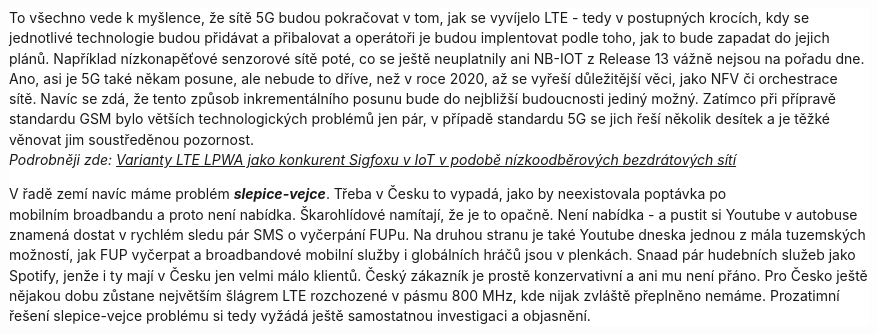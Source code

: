 <p>To všechno vede k myšlence, že sítě 5G budou pokračovat v tom, jak se vyvíjelo LTE - tedy v postupných krocích, kdy se jednotlivé technologie budou přidávat a přibalovat a operátoři je budou implentovat podle toho, jak to bude zapadat do jejich plánů. Například nízkonapěťové senzorové sítě poté, co se ještě neuplatnily ani NB-IOT z Release 13 vážně nejsou na pořadu dne. Ano, asi je 5G také někam posune, ale nebude to dříve, než v roce 2020, až se vyřeší důležitější věci, jako NFV či orchestrace sítě. Navíc se zdá, že tento způsob inkrementálního posunu bude do nejbližší budoucnosti jediný možný. Zatímco při přípravě standardu GSM bylo větších technologických problémů jen pár, v případě standardu 5G se jich řeší několik desítek a je těžké věnovat jim soustředěnou pozornost. <br /><em>Podrobněji zde: <a href="https://www.marigold.cz/item/varianty-lte-lpwa-jako-konkurent-sigfoxu-v-iot-v-podobe-nizkoodberovych-bezdratovych-siti">Varianty LTE LPWA jako konkurent Sigfoxu v IoT v podobě nízkoodběrových bezdrátových sítí</a> </em></p>
<p>V řadě zemí navíc máme problém <em><strong>slepice-vejce</strong></em>. Třeba v Česku to vypadá, jako by neexistovala poptávka po mobilním broadbandu a proto není nabídka. Škarohlídové namítají, že je to opačně. Není nabídka - a pustit si Youtube v autobuse znamená dostat v rychlém sledu pár SMS o vyčerpání FUPu. Na druhou stranu je také Youtube dneska jednou z mála tuzemských možností, jak FUP vyčerpat a broadbandové mobilní služby i globálních hráčů jsou v plenkách. Snaad pár hudebních služeb jako Spotify, jenže i ty mají v Česku jen velmi málo klientů. Český zákazník je prostě konzervativní a ani mu není přáno. Pro Česko ještě nějakou dobu zůstane největším šlágrem LTE rozchozené v pásmu 800 MHz, kde nijak zvláště přeplněno nemáme. Prozatimní řešení slepice-vejce problému si tedy vyžádá ještě samostatnou investigaci a objasnění. </p>